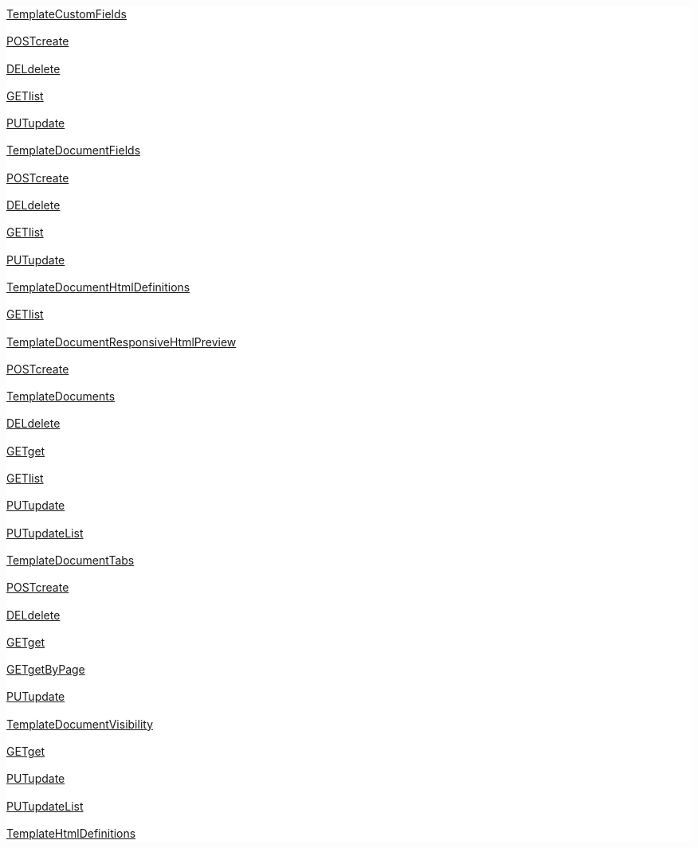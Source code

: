 [TemplateCustomFields](/docs/esign-rest-api/reference/templates/templatecustomfields/)

[POSTcreate](/docs/esign-rest-api/reference/templates/templatecustomfields/create/)

[DELdelete](/docs/esign-rest-api/reference/templates/templatecustomfields/delete/)

[GETlist](/docs/esign-rest-api/reference/templates/templatecustomfields/list/)

[PUTupdate](/docs/esign-rest-api/reference/templates/templatecustomfields/update/)

[TemplateDocumentFields](/docs/esign-rest-api/reference/templates/templatedocumentfields/)

[POSTcreate](/docs/esign-rest-api/reference/templates/templatedocumentfields/create/)

[DELdelete](/docs/esign-rest-api/reference/templates/templatedocumentfields/delete/)

[GETlist](/docs/esign-rest-api/reference/templates/templatedocumentfields/list/)

[PUTupdate](/docs/esign-rest-api/reference/templates/templatedocumentfields/update/)

[TemplateDocumentHtmlDefinitions](/docs/esign-rest-api/reference/templates/templatedocumenthtmldefinitions/)

[GETlist](/docs/esign-rest-api/reference/templates/templatedocumenthtmldefinitions/list/)

[TemplateDocumentResponsiveHtmlPreview](/docs/esign-rest-api/reference/templates/templatedocumentresponsivehtmlpreview/)

[POSTcreate](/docs/esign-rest-api/reference/templates/templatedocumentresponsivehtmlpreview/create/)

[TemplateDocuments](/docs/esign-rest-api/reference/templates/templatedocuments/)

[DELdelete](/docs/esign-rest-api/reference/templates/templatedocuments/delete/)

[GETget](/docs/esign-rest-api/reference/templates/templatedocuments/get/)

[GETlist](/docs/esign-rest-api/reference/templates/templatedocuments/list/)

[PUTupdate](/docs/esign-rest-api/reference/templates/templatedocuments/update/)

[PUTupdateList](/docs/esign-rest-api/reference/templates/templatedocuments/updatelist/)

[TemplateDocumentTabs](/docs/esign-rest-api/reference/templates/templatedocumenttabs/)

[POSTcreate](/docs/esign-rest-api/reference/templates/templatedocumenttabs/create/)

[DELdelete](/docs/esign-rest-api/reference/templates/templatedocumenttabs/delete/)

[GETget](/docs/esign-rest-api/reference/templates/templatedocumenttabs/get/)

[GETgetByPage](/docs/esign-rest-api/reference/templates/templatedocumenttabs/getbypage/)

[PUTupdate](/docs/esign-rest-api/reference/templates/templatedocumenttabs/update/)

[TemplateDocumentVisibility](/docs/esign-rest-api/reference/templates/templatedocumentvisibility/)

[GETget](/docs/esign-rest-api/reference/templates/templatedocumentvisibility/get/)

[PUTupdate](/docs/esign-rest-api/reference/templates/templatedocumentvisibility/update/)

[PUTupdateList](/docs/esign-rest-api/reference/templates/templatedocumentvisibility/updatelist/)

[TemplateHtmlDefinitions](/docs/esign-rest-api/reference/templates/templatehtmldefinitions/)
